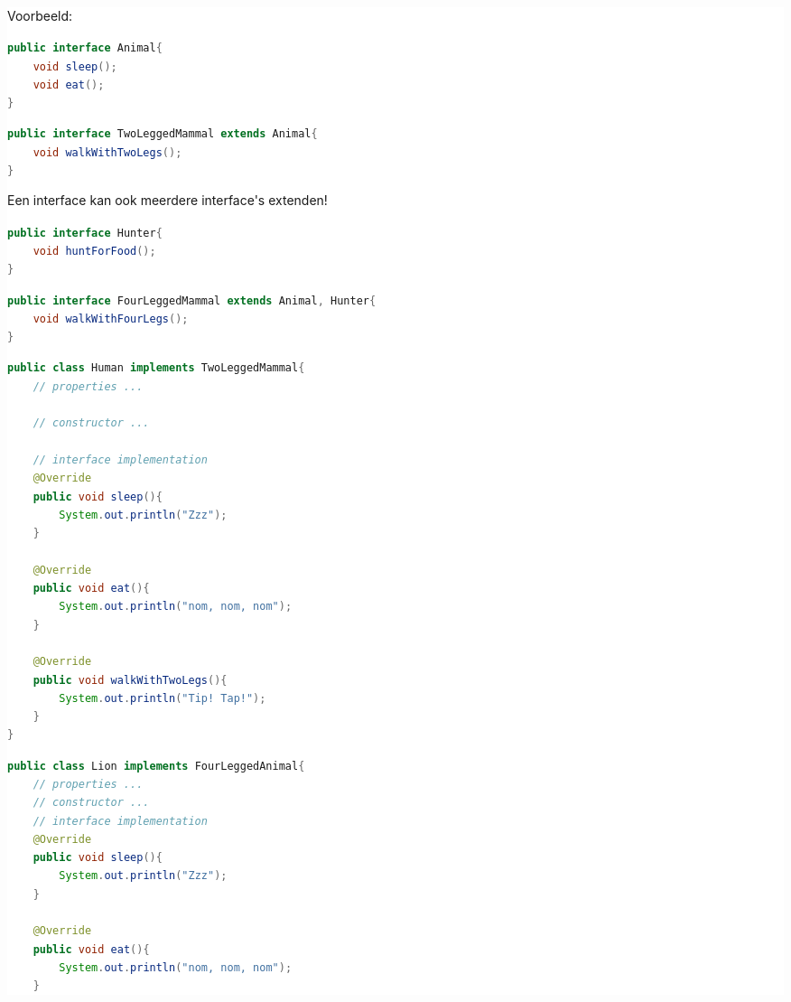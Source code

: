 Voorbeeld:
```java
public interface Animal{
    void sleep();
    void eat();
}
```

```java
public interface TwoLeggedMammal extends Animal{
    void walkWithTwoLegs();
}
```


Een interface kan ook meerdere interface's extenden!

```java
public interface Hunter{
    void huntForFood();
}
```

```java
public interface FourLeggedMammal extends Animal, Hunter{
    void walkWithFourLegs();
}
```

<div style='page-break-after: always;'></div>

```java
public class Human implements TwoLeggedMammal{
    // properties ...

    // constructor ...

    // interface implementation
    @Override
    public void sleep(){
        System.out.println("Zzz");
    }

    @Override
    public void eat(){
        System.out.println("nom, nom, nom");
    }

    @Override
    public void walkWithTwoLegs(){
        System.out.println("Tip! Tap!");
    }
}
```

```java
public class Lion implements FourLeggedAnimal{
    // properties ...
    // constructor ...
    // interface implementation
    @Override
    public void sleep(){
        System.out.println("Zzz");
    }

    @Override
    public void eat(){
        System.out.println("nom, nom, nom");
    }
```
